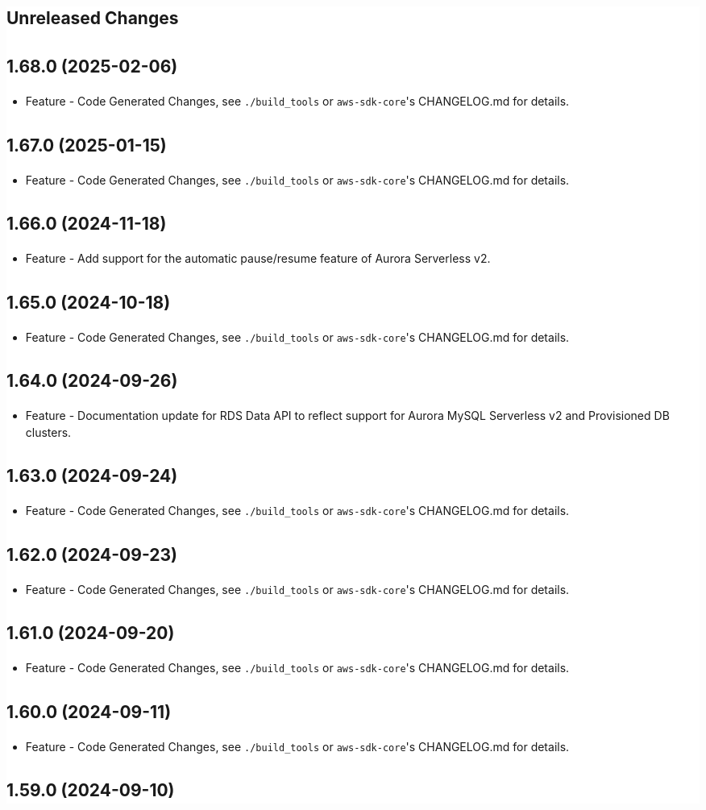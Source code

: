 Unreleased Changes
------------------

1.68.0 (2025-02-06)
------------------

* Feature - Code Generated Changes, see `./build_tools` or `aws-sdk-core`'s CHANGELOG.md for details.

1.67.0 (2025-01-15)
------------------

* Feature - Code Generated Changes, see `./build_tools` or `aws-sdk-core`'s CHANGELOG.md for details.

1.66.0 (2024-11-18)
------------------

* Feature - Add support for the automatic pause/resume feature of Aurora Serverless v2.

1.65.0 (2024-10-18)
------------------

* Feature - Code Generated Changes, see `./build_tools` or `aws-sdk-core`'s CHANGELOG.md for details.

1.64.0 (2024-09-26)
------------------

* Feature - Documentation update for RDS Data API to reflect support for Aurora MySQL Serverless v2 and Provisioned DB clusters.

1.63.0 (2024-09-24)
------------------

* Feature - Code Generated Changes, see `./build_tools` or `aws-sdk-core`'s CHANGELOG.md for details.

1.62.0 (2024-09-23)
------------------

* Feature - Code Generated Changes, see `./build_tools` or `aws-sdk-core`'s CHANGELOG.md for details.

1.61.0 (2024-09-20)
------------------

* Feature - Code Generated Changes, see `./build_tools` or `aws-sdk-core`'s CHANGELOG.md for details.

1.60.0 (2024-09-11)
------------------

* Feature - Code Generated Changes, see `./build_tools` or `aws-sdk-core`'s CHANGELOG.md for details.

1.59.0 (2024-09-10)
------------------
